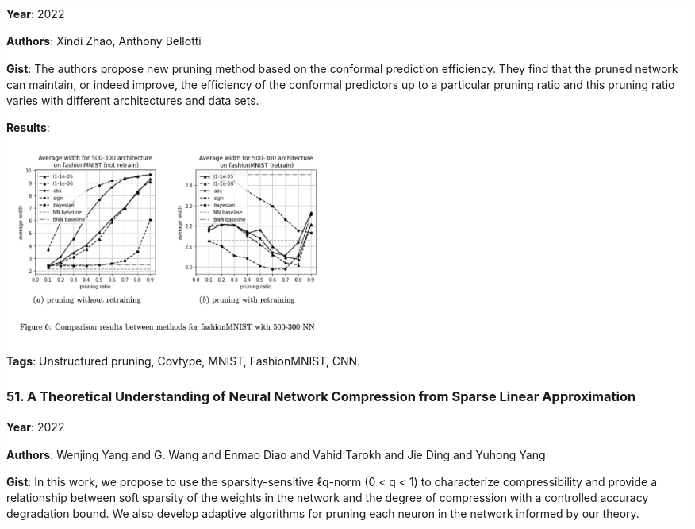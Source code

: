 **Year**: 2022

**Authors**: Xindi Zhao, Anthony Bellotti

**Gist**: The authors propose new pruning method based on the conformal prediction efficiency. They find that the pruned network can maintain, or indeed improve, the efficiency of the conformal predictors up to a particular pruning ratio and this pruning ratio varies with different architectures and data sets.


**Results**: 

<img src="images/conformal_res.png" alt="isolated" width="400"/>

**Tags**: Unstructured pruning, Covtype, MNIST, FashionMNIST, CNN.




### 51. A Theoretical Understanding of Neural Network Compression from Sparse Linear Approximation

**Year**: 2022

**Authors**: Wenjing Yang and G. Wang and Enmao Diao and Vahid Tarokh and Jie Ding and Yuhong Yang

**Gist**:  In this work, we propose to use the sparsity-sensitive ℓq-norm (0 < q < 1) to characterize compressibility and provide a relationship between soft sparsity of the weights in the network and the degree of compression with a controlled accuracy degradation bound. We also develop adaptive algorithms for pruning each neuron in the network informed by our theory. 
